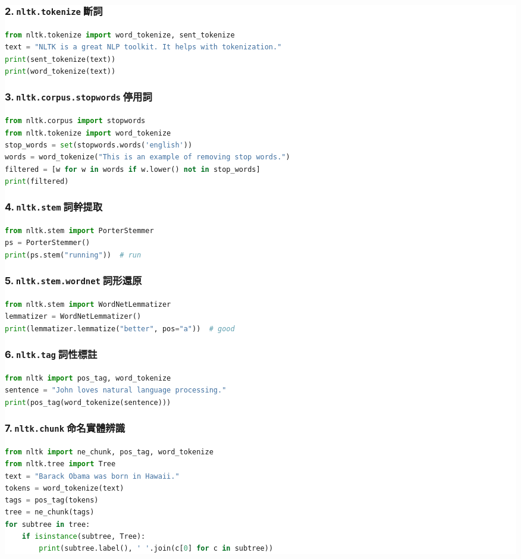 ### 2. `nltk.tokenize` 斷詞
```python
from nltk.tokenize import word_tokenize, sent_tokenize
text = "NLTK is a great NLP toolkit. It helps with tokenization."
print(sent_tokenize(text))
print(word_tokenize(text))
```

### 3. `nltk.corpus.stopwords` 停用詞
```python
from nltk.corpus import stopwords
from nltk.tokenize import word_tokenize
stop_words = set(stopwords.words('english'))
words = word_tokenize("This is an example of removing stop words.")
filtered = [w for w in words if w.lower() not in stop_words]
print(filtered)
```

### 4. `nltk.stem` 詞幹提取
```python
from nltk.stem import PorterStemmer
ps = PorterStemmer()
print(ps.stem("running"))  # run
```

### 5. `nltk.stem.wordnet` 詞形還原
```python
from nltk.stem import WordNetLemmatizer
lemmatizer = WordNetLemmatizer()
print(lemmatizer.lemmatize("better", pos="a"))  # good
```

### 6. `nltk.tag` 詞性標註
```python
from nltk import pos_tag, word_tokenize
sentence = "John loves natural language processing."
print(pos_tag(word_tokenize(sentence)))
```

### 7. `nltk.chunk` 命名實體辨識
```python
from nltk import ne_chunk, pos_tag, word_tokenize
from nltk.tree import Tree
text = "Barack Obama was born in Hawaii."
tokens = word_tokenize(text)
tags = pos_tag(tokens)
tree = ne_chunk(tags)
for subtree in tree:
    if isinstance(subtree, Tree):
        print(subtree.label(), ' '.join(c[0] for c in subtree))
```
